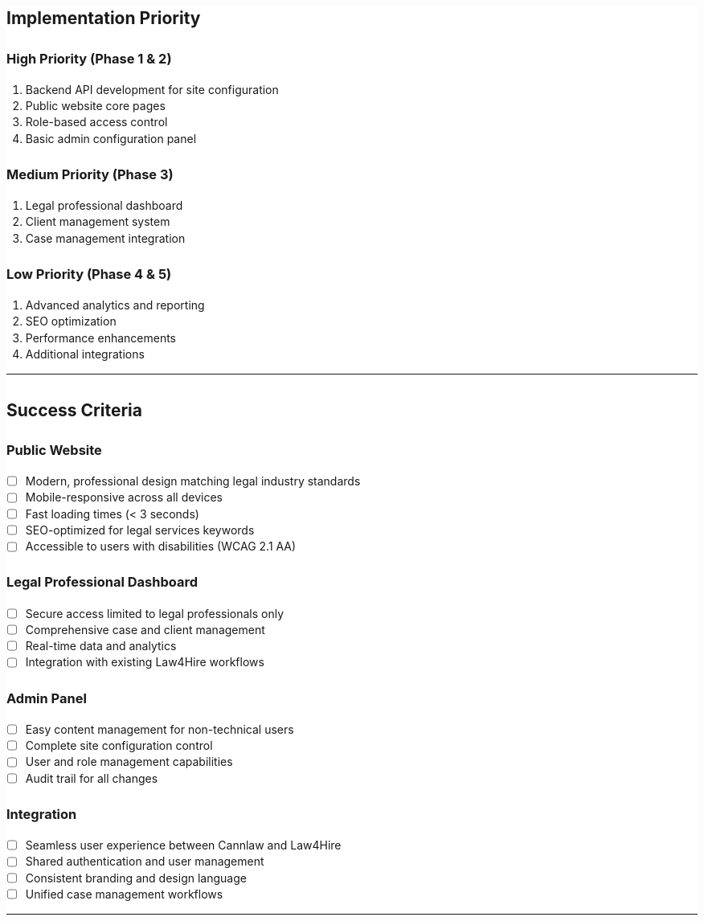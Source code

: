 
## Implementation Priority

### High Priority (Phase 1 & 2)
1. Backend API development for site configuration
2. Public website core pages
3. Role-based access control
4. Basic admin configuration panel

### Medium Priority (Phase 3)
1. Legal professional dashboard
2. Client management system
3. Case management integration

### Low Priority (Phase 4 & 5)
1. Advanced analytics and reporting
2. SEO optimization
3. Performance enhancements
4. Additional integrations

---

## Success Criteria

### Public Website
- [ ] Modern, professional design matching legal industry standards
- [ ] Mobile-responsive across all devices
- [ ] Fast loading times (< 3 seconds)
- [ ] SEO-optimized for legal services keywords
- [ ] Accessible to users with disabilities (WCAG 2.1 AA)

### Legal Professional Dashboard
- [ ] Secure access limited to legal professionals only
- [ ] Comprehensive case and client management
- [ ] Real-time data and analytics
- [ ] Integration with existing Law4Hire workflows

### Admin Panel
- [ ] Easy content management for non-technical users
- [ ] Complete site configuration control
- [ ] User and role management capabilities
- [ ] Audit trail for all changes

### Integration
- [ ] Seamless user experience between Cannlaw and Law4Hire
- [ ] Shared authentication and user management
- [ ] Consistent branding and design language
- [ ] Unified case management workflows

---